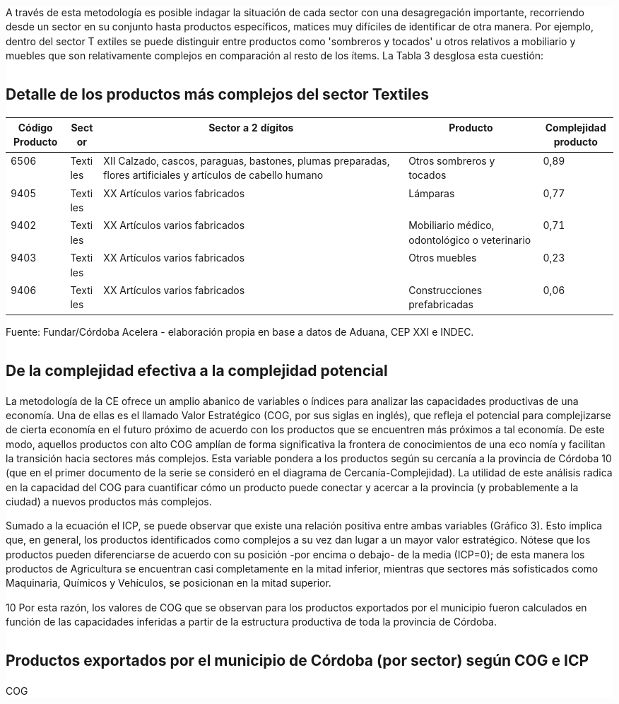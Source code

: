 A través de esta metodología es posible indagar la situación de cada sector con una desagregación importante, recorriendo desde un sector en su conjunto hasta productos específicos,  matices muy difíciles de identificar de otra manera. Por ejemplo, dentro del sector T extiles se puede distinguir entre productos como 'sombreros y tocados' u otros relativos a mobiliario y muebles que son relativamente complejos en comparación al resto de los ítems. La Tabla 3 desglosa esta cuestión:

## Detalle de los productos más complejos del sector Textiles

|   Código Producto | Sector   | Sector a 2 dígitos                                                                                            | Producto                                      | Complejidad producto   |
|-------------------|----------|---------------------------------------------------------------------------------------------------------------|-----------------------------------------------|------------------------|
|              6506 | Textiles | XII Calzado, cascos, paraguas, bastones, plumas preparadas, flores artificiales y artículos de cabello humano | Otros sombreros y tocados                     | 0,89                   |
|              9405 | Textiles | XX Artículos varios fabricados                                                                                | Lámparas                                      | 0,77                   |
|              9402 | Textiles | XX Artículos varios fabricados                                                                                | Mobiliario médico, odontológico o veterinario | 0,71                   |
|              9403 | Textiles | XX Artículos varios fabricados                                                                                | Otros muebles                                 | 0,23                   |
|              9406 | Textiles | XX Artículos varios fabricados                                                                                | Construcciones prefabricadas                  | 0,06                   |

Fuente: Fundar/Córdoba Acelera - elaboración propia en base a datos de Aduana, CEP XXI e INDEC.

## De la complejidad efectiva a la complejidad potencial

La metodología de la CE ofrece un amplio abanico de variables o índices para analizar las capacidades productivas de una economía. Una de ellas es el llamado Valor Estratégico (COG, por sus siglas en inglés), que refleja el potencial para complejizarse de cierta economía en el futuro próximo de acuerdo con los productos que se encuentren más próximos a tal economía. De este modo, aquellos productos con alto COG amplían de forma significativa la frontera de conocimientos de una eco nomía y facilitan la transición hacia sectores más complejos. Esta variable pondera a los productos según su cercanía a la provincia de Córdoba 10 (que en el primer documento de la serie se consideró en el diagrama de Cercanía-Complejidad). La utilidad de este análisis radica en la capacidad del  COG para cuantificar cómo un producto puede conectar y acercar a la provincia (y probablemente a la ciudad) a nuevos productos más complejos.

Sumado a la ecuación el ICP, se puede observar que existe una relación positiva entre ambas variables (Gráfico 3). Esto implica que, en general, los productos identificados como complejos a su vez dan lugar a un mayor valor estratégico. Nótese que los productos pueden diferenciarse de acuerdo con su posición -por encima o debajo-  de la media  (ICP=0); de esta manera los productos de Agricultura se encuentran casi completamente en la mitad inferior, mientras que sectores más sofisticados como Maquinaria, Químicos y Vehículos, se posicionan en la mitad superior.

10 Por esta razón, los valores de COG que se observan para los productos exportados por el municipio fueron calculados en función de  las capacidades inferidas a partir de la estructura productiva de toda la provincia de Córdoba.

## Productos exportados por el municipio de Córdoba (por sector) según COG e ICP



COG
